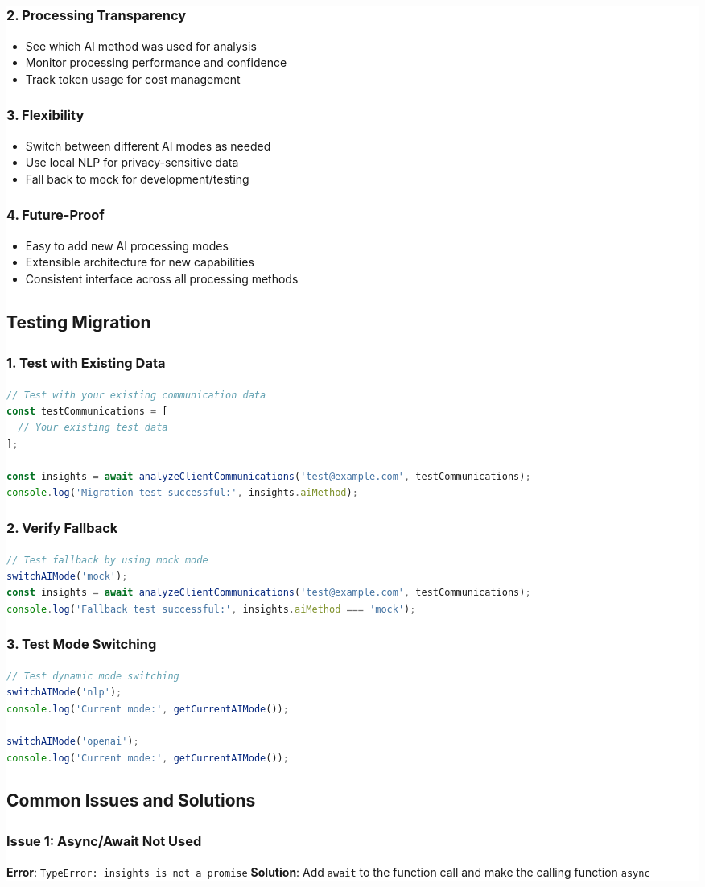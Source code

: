 ### 2. Processing Transparency
- See which AI method was used for analysis
- Monitor processing performance and confidence
- Track token usage for cost management

### 3. Flexibility
- Switch between different AI modes as needed
- Use local NLP for privacy-sensitive data
- Fall back to mock for development/testing

### 4. Future-Proof
- Easy to add new AI processing modes
- Extensible architecture for new capabilities
- Consistent interface across all processing methods

## Testing Migration

### 1. Test with Existing Data
```typescript
// Test with your existing communication data
const testCommunications = [
  // Your existing test data
];

const insights = await analyzeClientCommunications('test@example.com', testCommunications);
console.log('Migration test successful:', insights.aiMethod);
```

### 2. Verify Fallback
```typescript
// Test fallback by using mock mode
switchAIMode('mock');
const insights = await analyzeClientCommunications('test@example.com', testCommunications);
console.log('Fallback test successful:', insights.aiMethod === 'mock');
```

### 3. Test Mode Switching
```typescript
// Test dynamic mode switching
switchAIMode('nlp');
console.log('Current mode:', getCurrentAIMode());

switchAIMode('openai');
console.log('Current mode:', getCurrentAIMode());
```

## Common Issues and Solutions

### Issue 1: Async/Await Not Used
**Error**: `TypeError: insights is not a promise`
**Solution**: Add `await` to the function call and make the calling function `async`
